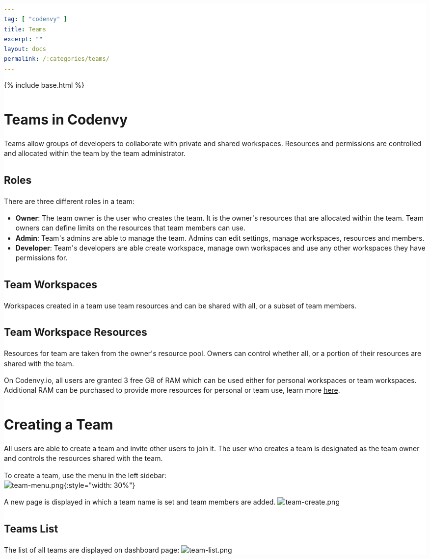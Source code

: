 ```yaml
---
tag: [ "codenvy" ]
title: Teams
excerpt: ""
layout: docs
permalink: /:categories/teams/
---
```

{% include base.html %}

# Teams in Codenvy
Teams allow groups of developers to collaborate with private and shared workspaces. Resources and permissions are controlled and allocated within the team by the team administrator.

## Roles
There are three different roles in a team:  
- **Owner**: The team owner is the user who creates the team. It is the owner's resources that are allocated within the team. Team owners can define limits on the resources that team members can use.  
- **Admin**: Team's admins are able to manage the team. Admins can edit settings, manage workspaces, resources and members.  
- **Developer**: Team's developers are able create workspace, manage own workspaces and use any other workspaces they have permissions for.  

## Team Workspaces
Workspaces created in a team use team resources and can be shared with all, or a subset of team members.  

## Team Workspace Resources
Resources for team are taken from the owner's resource pool. Owners can control whether all, or a portion of their resources are shared with the team.  

On Codenvy.io, all users are granted 3 free GB of RAM which can be used either for personal workspaces or team workspaces. Additional RAM can be purchased to provide more resources for personal or team use, learn more [here]({{base}}{{site.links["user-subscriptions"]}}).  

# Creating a Team
All users are able to create a team and invite other users to join it. The user who creates a team is designated as the team owner and controls the resources shared with the team.  

To create a team, use the menu in the left sidebar:  
![team-menu.png]({{base}}/docs/assets/imgs/codenvy/team-menu.png){:style="width: 30%"}  

A new page is displayed in which a team name is set and team members are added.
![team-create.png]({{base}}/docs/assets/imgs/codenvy/team-create.png)

## Teams List
The list of all teams are displayed on dashboard page:
![team-list.png]({{base}}/docs/assets/imgs/codenvy/team-list.png)
